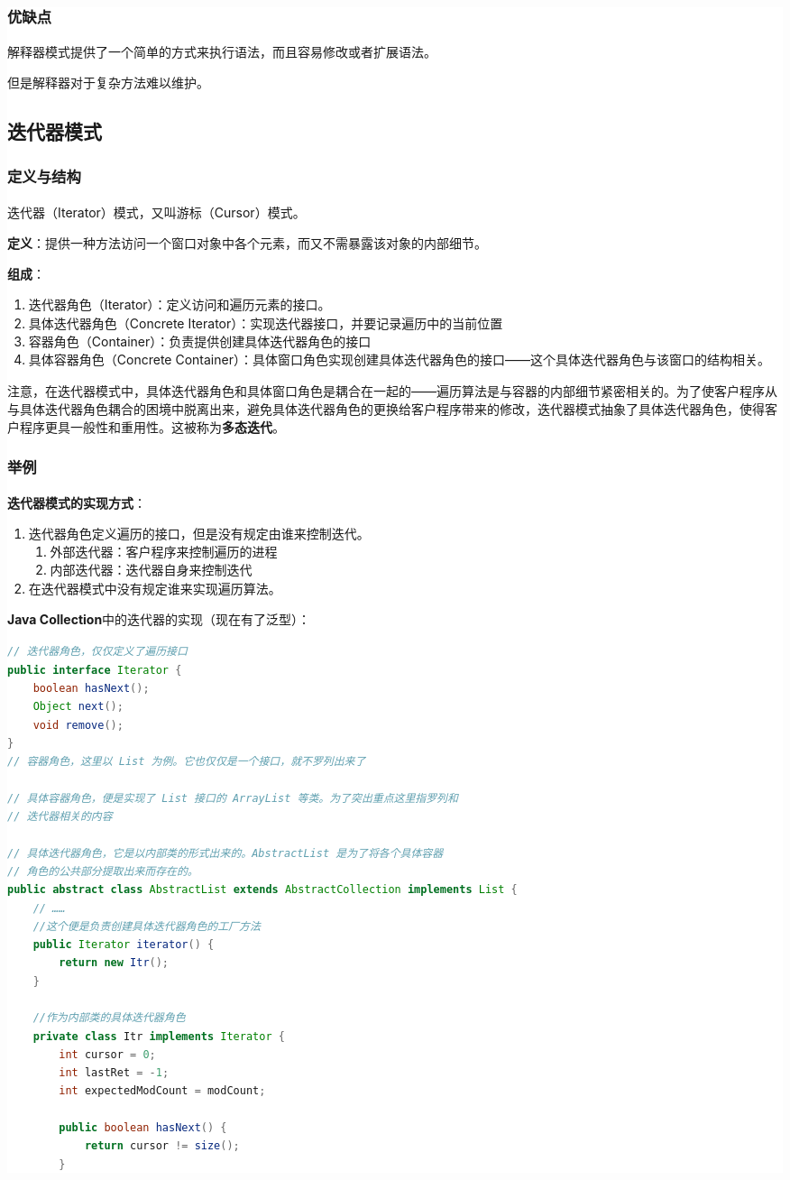 ### 优缺点

解释器模式提供了一个简单的方式来执行语法，而且容易修改或者扩展语法。

但是解释器对于复杂方法难以维护。



## 迭代器模式

### 定义与结构

迭代器（Iterator）模式，又叫游标（Cursor）模式。

**定义**：提供一种方法访问一个窗口对象中各个元素，而又不需暴露该对象的内部细节。

**组成**：

1. 迭代器角色（Iterator）：定义访问和遍历元素的接口。
2. 具体迭代器角色（Concrete Iterator）：实现迭代器接口，并要记录遍历中的当前位置
3. 容器角色（Container）：负责提供创建具体迭代器角色的接口
4. 具体容器角色（Concrete Container）：具体窗口角色实现创建具体迭代器角色的接口——这个具体迭代器角色与该窗口的结构相关。

注意，在迭代器模式中，具体迭代器角色和具体窗口角色是耦合在一起的——遍历算法是与容器的内部细节紧密相关的。为了使客户程序从与具体迭代器角色耦合的困境中脱离出来，避免具体迭代器角色的更换给客户程序带来的修改，迭代器模式抽象了具体迭代器角色，使得客户程序更具一般性和重用性。这被称为**多态迭代**。

### 举例

**迭代器模式的实现方式**：

1. 迭代器角色定义遍历的接口，但是没有规定由谁来控制迭代。
   1. 外部迭代器：客户程序来控制遍历的进程
   2. 内部迭代器：迭代器自身来控制迭代
2. 在迭代器模式中没有规定谁来实现遍历算法。

**Java Collection**中的迭代器的实现（现在有了泛型）：

``` java
// 迭代器角色，仅仅定义了遍历接口
public interface Iterator {
    boolean hasNext();
    Object next();
    void remove();
}
// 容器角色，这里以 List 为例。它也仅仅是一个接口，就不罗列出来了

// 具体容器角色，便是实现了 List 接口的 ArrayList 等类。为了突出重点这里指罗列和
// 迭代器相关的内容

// 具体迭代器角色，它是以内部类的形式出来的。AbstractList 是为了将各个具体容器
// 角色的公共部分提取出来而存在的。
public abstract class AbstractList extends AbstractCollection implements List {
    // ……
    //这个便是负责创建具体迭代器角色的工厂方法
    public Iterator iterator() {
        return new Itr();
    }

    //作为内部类的具体迭代器角色
    private class Itr implements Iterator {
        int cursor = 0;
        int lastRet = -1;
        int expectedModCount = modCount;

        public boolean hasNext() {
            return cursor != size();
        }

```